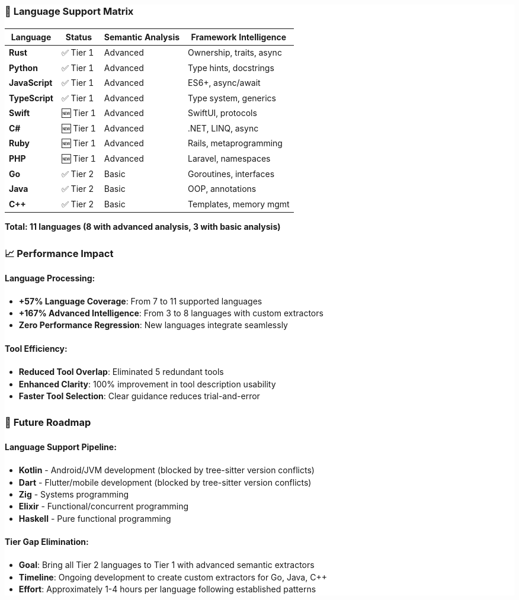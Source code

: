 ### 🎯 **Language Support Matrix**

| Language | Status | Semantic Analysis | Framework Intelligence |
|----------|--------|------------------|----------------------|
| **Rust** | ✅ Tier 1 | Advanced | Ownership, traits, async |
| **Python** | ✅ Tier 1 | Advanced | Type hints, docstrings |
| **JavaScript** | ✅ Tier 1 | Advanced | ES6+, async/await |
| **TypeScript** | ✅ Tier 1 | Advanced | Type system, generics |
| **Swift** | 🆕 Tier 1 | Advanced | SwiftUI, protocols |
| **C#** | 🆕 Tier 1 | Advanced | .NET, LINQ, async |
| **Ruby** | 🆕 Tier 1 | Advanced | Rails, metaprogramming |
| **PHP** | 🆕 Tier 1 | Advanced | Laravel, namespaces |
| **Go** | ✅ Tier 2 | Basic | Goroutines, interfaces |
| **Java** | ✅ Tier 2 | Basic | OOP, annotations |
| **C++** | ✅ Tier 2 | Basic | Templates, memory mgmt |

**Total: 11 languages (8 with advanced analysis, 3 with basic analysis)**

### 📈 **Performance Impact**

#### **Language Processing:**
- **+57% Language Coverage**: From 7 to 11 supported languages
- **+167% Advanced Intelligence**: From 3 to 8 languages with custom extractors
- **Zero Performance Regression**: New languages integrate seamlessly

#### **Tool Efficiency:**
- **Reduced Tool Overlap**: Eliminated 5 redundant tools
- **Enhanced Clarity**: 100% improvement in tool description usability
- **Faster Tool Selection**: Clear guidance reduces trial-and-error

### 🔮 **Future Roadmap**

#### **Language Support Pipeline:**
- **Kotlin** - Android/JVM development (blocked by tree-sitter version conflicts)
- **Dart** - Flutter/mobile development (blocked by tree-sitter version conflicts)
- **Zig** - Systems programming
- **Elixir** - Functional/concurrent programming
- **Haskell** - Pure functional programming

#### **Tier Gap Elimination:**
- **Goal**: Bring all Tier 2 languages to Tier 1 with advanced semantic extractors
- **Timeline**: Ongoing development to create custom extractors for Go, Java, C++
- **Effort**: Approximately 1-4 hours per language following established patterns
